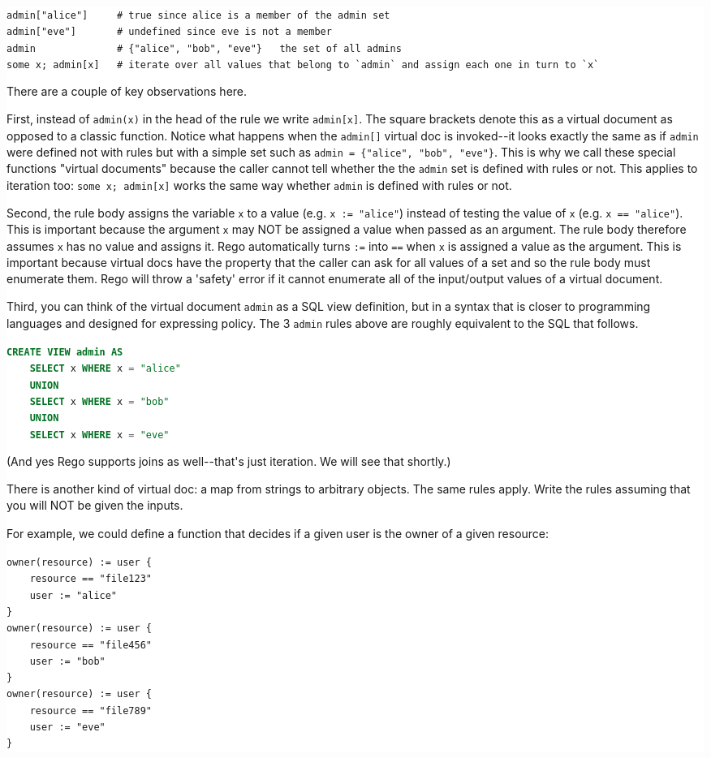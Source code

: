 ```rego
admin["alice"]     # true since alice is a member of the admin set
admin["eve"]       # undefined since eve is not a member
admin              # {"alice", "bob", "eve"}   the set of all admins
some x; admin[x]   # iterate over all values that belong to `admin` and assign each one in turn to `x`
```

There are a couple of key observations here.

First, instead of `admin(x)` in the head of the rule we write `admin[x]`.  The square brackets denote this as a virtual document as opposed to a classic function.  Notice what happens when the `admin[]` virtual doc is invoked--it looks exactly the same as if `admin` were defined not with rules but with a simple set such as `admin = {"alice", "bob", "eve"}`.  This is why we call these special functions "virtual documents" because the caller cannot tell whether the the `admin` set is defined with rules or not.  This applies to iteration too: `some x; admin[x]` works the same way whether `admin` is defined with rules or not.

Second, the rule body assigns the variable `x` to a value (e.g. `x := "alice"`) instead of testing the value of `x` (e.g. `x == "alice"`).  This is important because the argument `x` may NOT be assigned a value when passed as an argument.  The rule body therefore assumes `x` has no value and assigns it.  Rego automatically turns `:=` into `==` when `x` is assigned a value as the argument. This is important because virtual docs have the property that the caller can ask for all values of a set and so the rule body must enumerate them.  Rego will throw a 'safety' error if it cannot enumerate all of the input/output values of a virtual document.

Third, you can think of the virtual document `admin` as a SQL view definition, but in a syntax that is closer to programming languages and designed for expressing policy.  The 3 `admin` rules above are roughly equivalent to the SQL that follows.

```sql
CREATE VIEW admin AS
    SELECT x WHERE x = "alice"
    UNION
    SELECT x WHERE x = "bob"
    UNION
    SELECT x WHERE x = "eve"
```

(And yes Rego supports joins as well--that's just iteration.  We will see that shortly.)

There is another kind of virtual doc: a map from strings to arbitrary objects.  The same rules apply.  Write the rules assuming that you will NOT be given the inputs.

For example, we could define a function that decides if a given user is the owner of a given resource:

```rego
owner(resource) := user {
    resource == "file123"
    user := "alice"
}
owner(resource) := user {
    resource == "file456"
    user := "bob"
}
owner(resource) := user {
    resource == "file789"
    user := "eve"
}
```

